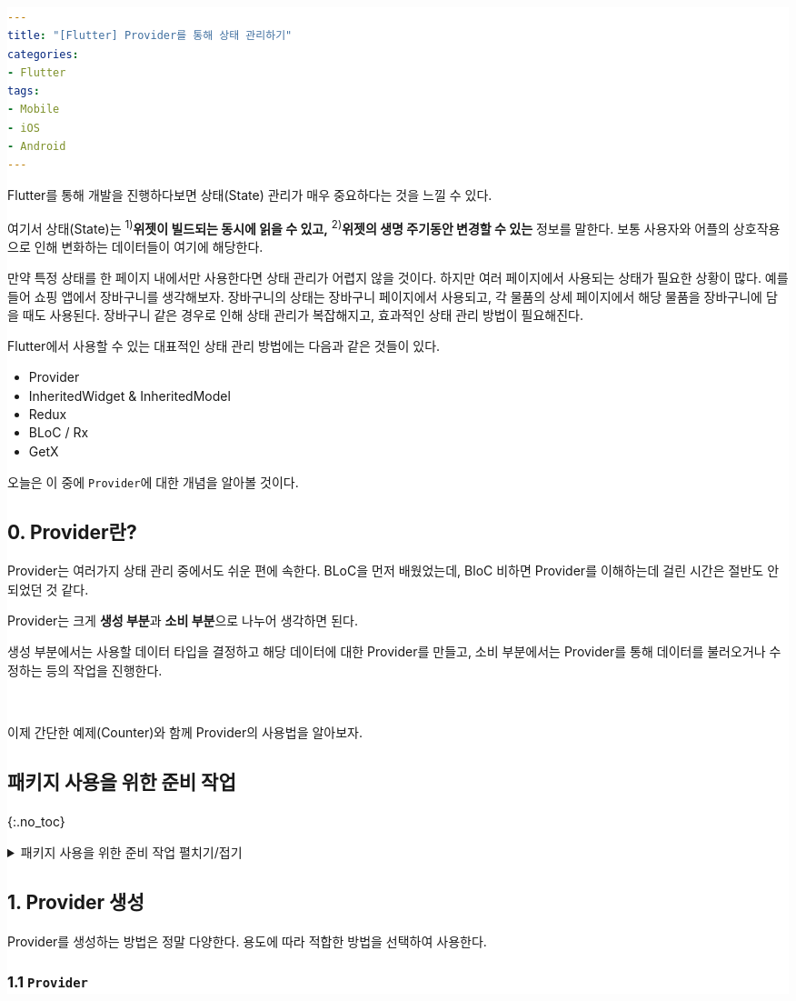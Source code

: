 ```yaml
---
title: "[Flutter] Provider를 통해 상태 관리하기"
categories:
- Flutter
tags:
- Mobile
- iOS
- Android
---
```


Flutter를 통해 개발을 진행하다보면 상태(State) 관리가 매우 중요하다는 것을 느낄 수 있다.

여기서 상태(State)는 <sup>1)</sup>**위젯이 빌드되는 동시에 읽을 수 있고,** <sup>2)</sup>**위젯의 생명 주기동안 변경할 수 있는** 정보를 말한다. 보통 사용자와 어플의 상호작용으로 인해 변화하는 데이터들이 여기에 해당한다.

만약 특정 상태를 한 페이지 내에서만 사용한다면 상태 관리가 어렵지 않을 것이다. 하지만 여러 페이지에서 사용되는 상태가 필요한 상황이 많다. 예를 들어 쇼핑 앱에서 장바구니를 생각해보자. 장바구니의 상태는 장바구니 페이지에서 사용되고, 각 물품의 상세 페이지에서 해당 물품을 장바구니에 담을 때도 사용된다. 장바구니 같은 경우로 인해 상태 관리가 복잡해지고, 효과적인 상태 관리 방법이 필요해진다.

Flutter에서 사용할 수 있는 대표적인 상태 관리 방법에는 다음과 같은 것들이 있다.

* Provider
* InheritedWidget & InheritedModel
* Redux
* BLoC / Rx
* GetX

오늘은 이 중에 `Provider`에 대한 개념을 알아볼 것이다.

## 0. Provider란?

Provider는 여러가지 상태 관리 중에서도 쉬운 편에 속한다. BLoC을 먼저 배웠었는데, BloC 비하면 Provider를 이해하는데 걸린 시간은 절반도 안 되었던 것 같다.

Provider는 크게 **생성 부분**과 **소비 부분**으로 나누어 생각하면 된다.

생성 부분에서는 사용할 데이터 타입을 결정하고 해당 데이터에 대한 Provider를 만들고, 소비 부분에서는 Provider를 통해 데이터를 불러오거나 수정하는 등의 작업을 진행한다.

<br>

이제 간단한 예제(Counter)와 함께 Provider의 사용법을 알아보자.

##  패키지 사용을 위한 준비 작업
{:.no_toc}


<details markdown="1"><summary> 패키지 사용을 위한 준비 작업 펼치기/접기 </summary></details>

## 1. Provider 생성

Provider를 생성하는 방법은 정말 다양한다. 용도에 따라 적합한 방법을 선택하여 사용한다.

### 1.1 `Provider`

